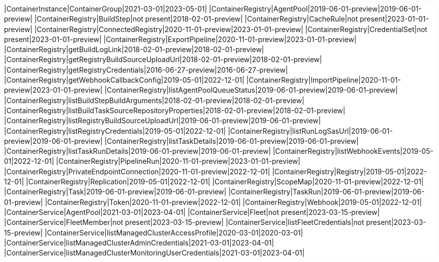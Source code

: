 |ContainerInstance|ContainerGroup|2021-03-01|2023-05-01|
|ContainerRegistry|AgentPool|2019-06-01-preview|2019-06-01-preview|
|ContainerRegistry|BuildStep|not present|2018-02-01-preview|
|ContainerRegistry|CacheRule|not present|2023-01-01-preview|
|ContainerRegistry|ConnectedRegistry|2020-11-01-preview|2023-01-01-preview|
|ContainerRegistry|CredentialSet|not present|2023-01-01-preview|
|ContainerRegistry|ExportPipeline|2020-11-01-preview|2023-01-01-preview|
|ContainerRegistry|getBuildLogLink|2018-02-01-preview|2018-02-01-preview|
|ContainerRegistry|getRegistryBuildSourceUploadUrl|2018-02-01-preview|2018-02-01-preview|
|ContainerRegistry|getRegistryCredentials|2016-06-27-preview|2016-06-27-preview|
|ContainerRegistry|getWebhookCallbackConfig|2019-05-01|2022-12-01|
|ContainerRegistry|ImportPipeline|2020-11-01-preview|2023-01-01-preview|
|ContainerRegistry|listAgentPoolQueueStatus|2019-06-01-preview|2019-06-01-preview|
|ContainerRegistry|listBuildStepBuildArguments|2018-02-01-preview|2018-02-01-preview|
|ContainerRegistry|listBuildTaskSourceRepositoryProperties|2018-02-01-preview|2018-02-01-preview|
|ContainerRegistry|listRegistryBuildSourceUploadUrl|2019-06-01-preview|2019-06-01-preview|
|ContainerRegistry|listRegistryCredentials|2019-05-01|2022-12-01|
|ContainerRegistry|listRunLogSasUrl|2019-06-01-preview|2019-06-01-preview|
|ContainerRegistry|listTaskDetails|2019-06-01-preview|2019-06-01-preview|
|ContainerRegistry|listTaskRunDetails|2019-06-01-preview|2019-06-01-preview|
|ContainerRegistry|listWebhookEvents|2019-05-01|2022-12-01|
|ContainerRegistry|PipelineRun|2020-11-01-preview|2023-01-01-preview|
|ContainerRegistry|PrivateEndpointConnection|2020-11-01-preview|2022-12-01|
|ContainerRegistry|Registry|2019-05-01|2022-12-01|
|ContainerRegistry|Replication|2019-05-01|2022-12-01|
|ContainerRegistry|ScopeMap|2020-11-01-preview|2022-12-01|
|ContainerRegistry|Task|2019-06-01-preview|2019-06-01-preview|
|ContainerRegistry|TaskRun|2019-06-01-preview|2019-06-01-preview|
|ContainerRegistry|Token|2020-11-01-preview|2022-12-01|
|ContainerRegistry|Webhook|2019-05-01|2022-12-01|
|ContainerService|AgentPool|2021-03-01|2023-04-01|
|ContainerService|Fleet|not present|2023-03-15-preview|
|ContainerService|FleetMember|not present|2023-03-15-preview|
|ContainerService|listFleetCredentials|not present|2023-03-15-preview|
|ContainerService|listManagedClusterAccessProfile|2020-03-01|2020-03-01|
|ContainerService|listManagedClusterAdminCredentials|2021-03-01|2023-04-01|
|ContainerService|listManagedClusterMonitoringUserCredentials|2021-03-01|2023-04-01|